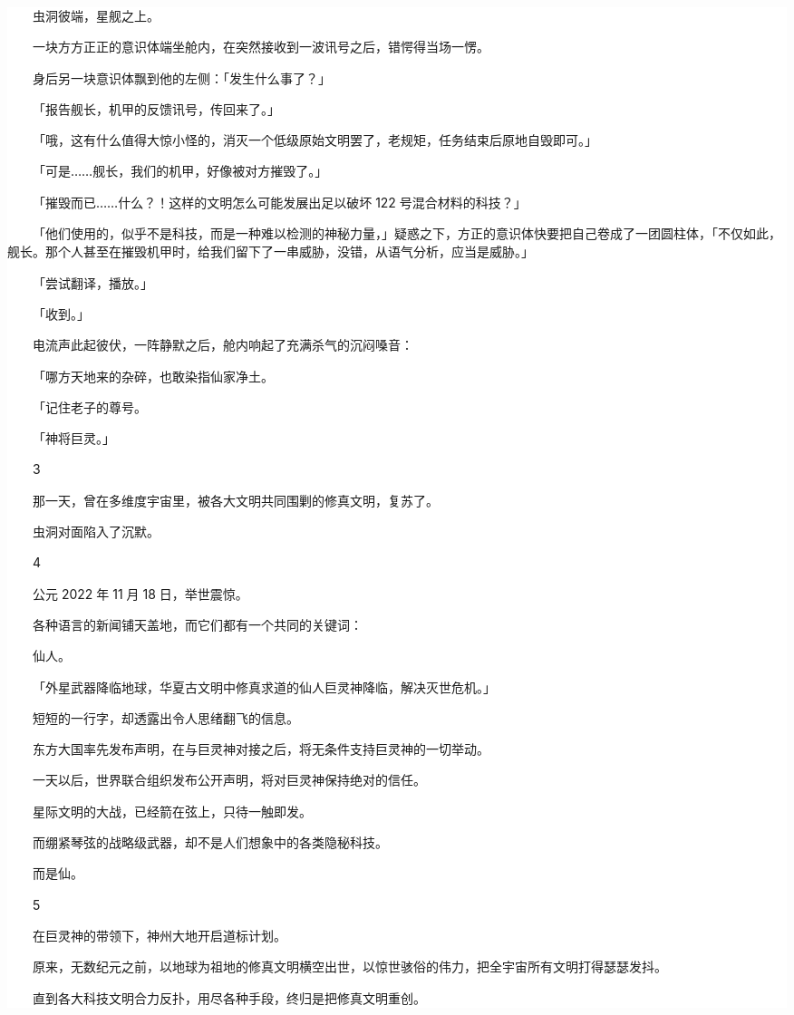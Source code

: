 &emsp;&emsp;虫洞彼端，星舰之上。  
  
&emsp;&emsp;一块方方正正的意识体端坐舱内，在突然接收到一波讯号之后，错愕得当场一愣。  
  
&emsp;&emsp;身后另一块意识体飘到他的左侧：「发生什么事了？」  
  
&emsp;&emsp;「报告舰长，机甲的反馈讯号，传回来了。」  
  
&emsp;&emsp;「哦，这有什么值得大惊小怪的，消灭一个低级原始文明罢了，老规矩，任务结束后原地自毁即可。」  
  
&emsp;&emsp;「可是……舰长，我们的机甲，好像被对方摧毁了。」  
  
&emsp;&emsp;「摧毁而已……什么？！这样的文明怎么可能发展出足以破坏 122 号混合材料的科技？」  
  
&emsp;&emsp;「他们使用的，似乎不是科技，而是一种难以检测的神秘力量，」疑惑之下，方正的意识体快要把自己卷成了一团圆柱体，「不仅如此，舰长。那个人甚至在摧毁机甲时，给我们留下了一串威胁，没错，从语气分析，应当是威胁。」  
  
&emsp;&emsp;「尝试翻译，播放。」  
  
&emsp;&emsp;「收到。」  
  
&emsp;&emsp;电流声此起彼伏，一阵静默之后，舱内响起了充满杀气的沉闷嗓音：  
  
&emsp;&emsp;「哪方天地来的杂碎，也敢染指仙家净土。  
  
&emsp;&emsp;「记住老子的尊号。  
  
&emsp;&emsp;「神将巨灵。」  
  
&emsp;&emsp;3  
  
&emsp;&emsp;那一天，曾在多维度宇宙里，被各大文明共同围剿的修真文明，复苏了。  
  
&emsp;&emsp;虫洞对面陷入了沉默。  
  
&emsp;&emsp;4  
  
&emsp;&emsp;公元 2022 年 11 月 18 日，举世震惊。  
  
&emsp;&emsp;各种语言的新闻铺天盖地，而它们都有一个共同的关键词：  
  
&emsp;&emsp;仙人。  
  
&emsp;&emsp;「外星武器降临地球，华夏古文明中修真求道的仙人巨灵神降临，解决灭世危机。」  
  
&emsp;&emsp;短短的一行字，却透露出令人思绪翻飞的信息。  
  
&emsp;&emsp;东方大国率先发布声明，在与巨灵神对接之后，将无条件支持巨灵神的一切举动。  
  
&emsp;&emsp;一天以后，世界联合组织发布公开声明，将对巨灵神保持绝对的信任。  
  
&emsp;&emsp;星际文明的大战，已经箭在弦上，只待一触即发。  
  
&emsp;&emsp;而绷紧琴弦的战略级武器，却不是人们想象中的各类隐秘科技。  
  
&emsp;&emsp;而是仙。  
  
&emsp;&emsp;5  
  
&emsp;&emsp;在巨灵神的带领下，神州大地开启道标计划。  
  
&emsp;&emsp;原来，无数纪元之前，以地球为祖地的修真文明横空出世，以惊世骇俗的伟力，把全宇宙所有文明打得瑟瑟发抖。  
  
&emsp;&emsp;直到各大科技文明合力反扑，用尽各种手段，终归是把修真文明重创。  
  
